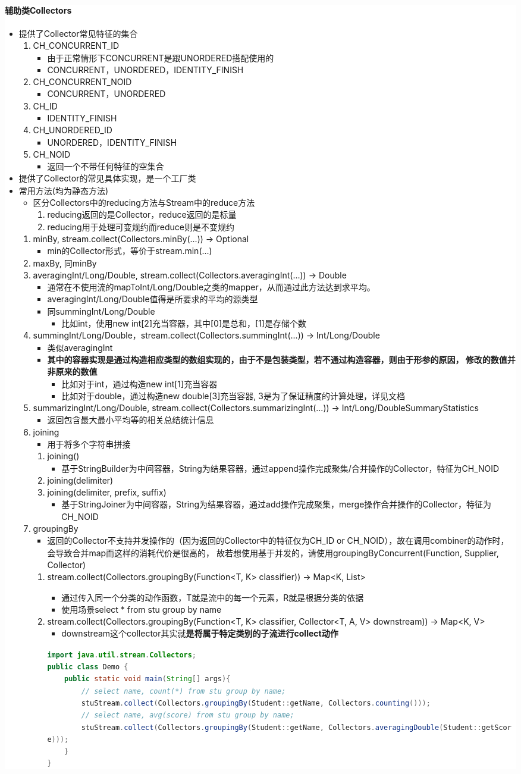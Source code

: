 
#### 辅助类Collectors
* 提供了Collector常见特征的集合
    1. CH_CONCURRENT_ID
        * 由于正常情形下CONCURRENT是跟UNORDERED搭配使用的
        * CONCURRENT，UNORDERED，IDENTITY_FINISH
    2. CH_CONCURRENT_NOID
        * CONCURRENT，UNORDERED
    3. CH_ID
        * IDENTITY_FINISH
    4. CH_UNORDERED_ID
        * UNORDERED，IDENTITY_FINISH
    5. CH_NOID
        * 返回一个不带任何特征的空集合
* 提供了Collector的常见具体实现，是一个工厂类
* 常用方法(均为静态方法)
    * 区分Collectors中的reducing方法与Stream中的reduce方法
        1. reducing返回的是Collector，reduce返回的是标量
        2. reducing用于处理可变规约而reduce则是不变规约
    1. minBy, stream.collect(Collectors.minBy(...)) -> Optional
        * min的Collector形式，等价于stream.min(...)
    2. maxBy, 同minBy
    3. averagingInt/Long/Double, stream.collect(Collectors.averagingInt(...)) -> Double
        * 通常在不使用流的mapToInt/Long/Double之类的mapper，从而通过此方法达到求平均。
        * averagingInt/Long/Double值得是所要求的平均的源类型
        * 同summingInt/Long/Double
            * 比如int，使用new int\[2\]充当容器，其中\[0\]是总和，\[1\]是存储个数
    4. summingInt/Long/Double，stream.collect(Collectors.summingInt(...)) -> Int/Long/Double
        * 类似averagingInt
        * **其中的容器实现是通过构造相应类型的数组实现的，由于不是包装类型，若不通过构造容器，则由于形参的原因，
            修改的数值并非原来的数值**
            * 比如对于int，通过构造new int\[1\]充当容器
            * 比如对于double，通过构造new double\[3\]充当容器, 3是为了保证精度的计算处理，详见文档
    5. summarizingInt/Long/Double, stream.collect(Collectors.summarizingInt(...)) -> Int/Long/DoubleSummaryStatistics
        * 返回包含最大最小平均等的相关总结统计信息
    6. joining
        * 用于将多个字符串拼接
        1. joining()
            * 基于StringBuilder为中间容器，String为结果容器，通过append操作完成聚集/合并操作的Collector，特征为CH_NOID
        2. joining(delimiter)
        3. joining(delimiter, prefix, suffix)
            * 基于StringJoiner为中间容器，String为结果容器，通过add操作完成聚集，merge操作合并操作的Collector，特征为CH_NOID
    7. groupingBy
        * 返回的Collector不支持并发操作的（因为返回的Collector中的特征仅为CH_ID or CH_NOID），故在调用combiner的动作时，会导致合并map而这样的消耗代价是很高的，
            故若想使用基于并发的，请使用groupingByConcurrent(Function, Supplier, Collector)
        1. stream.collect(Collectors.groupingBy(Function<T, K> classifier)) -> Map<K, List<T>>
            * 通过传入同一个分类的动作函数，T就是流中的每一个元素，R就是根据分类的依据
            * 使用场景select * from stu group by name
        2. stream.collect(Collectors.groupingBy(Function<T, K> classifier, Collector<T, A, V> downstream)) -> Map<K, V>
            * downstream这个collector其实就**是将属于特定类别的子流进行collect动作**
            ```java
            import java.util.stream.Collectors;
            public class Demo {
                public static void main(String[] args){
                    // select name, count(*) from stu group by name;
                    stuStream.collect(Collectors.groupingBy(Student::getName, Collectors.counting()));  
                    // select name, avg(score) from stu group by name;
                    stuStream.collect(Collectors.groupingBy(Student::getName, Collectors.averagingDouble(Student::getScore)));  
                }
            }
            ```